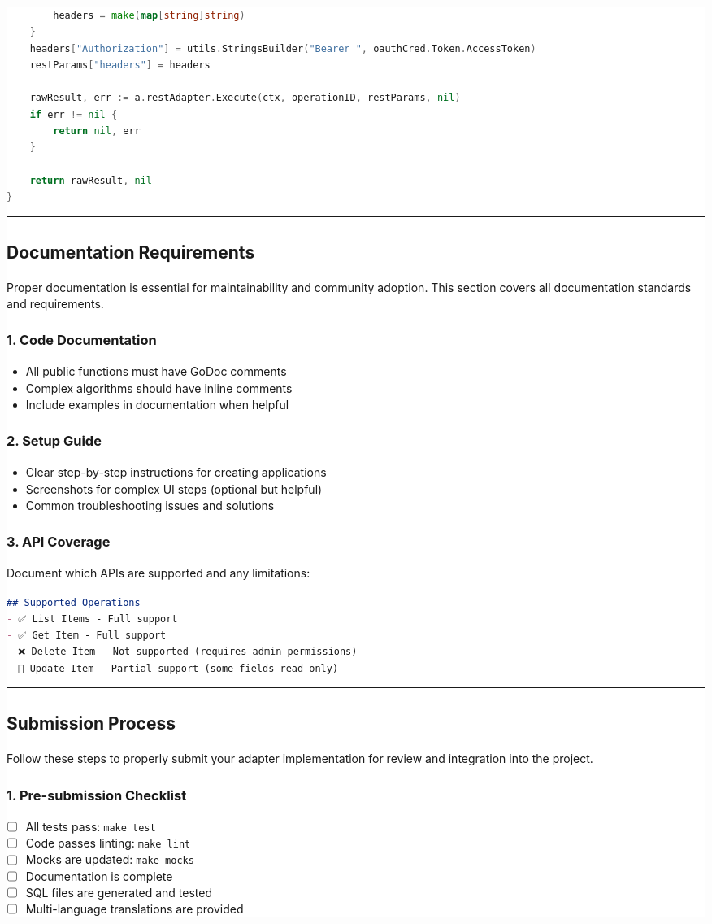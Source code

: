 ```go
		headers = make(map[string]string)
	}
	headers["Authorization"] = utils.StringsBuilder("Bearer ", oauthCred.Token.AccessToken)
	restParams["headers"] = headers

	rawResult, err := a.restAdapter.Execute(ctx, operationID, restParams, nil)
	if err != nil {
		return nil, err
	}

	return rawResult, nil
}
```

---

## Documentation Requirements

Proper documentation is essential for maintainability and community adoption. This section covers all documentation standards and requirements.

### 1. Code Documentation
- All public functions must have GoDoc comments
- Complex algorithms should have inline comments
- Include examples in documentation when helpful

### 2. Setup Guide
- Clear step-by-step instructions for creating applications
- Screenshots for complex UI steps (optional but helpful)
- Common troubleshooting issues and solutions

### 3. API Coverage
Document which APIs are supported and any limitations:

```markdown
## Supported Operations
- ✅ List Items - Full support
- ✅ Get Item - Full support  
- ❌ Delete Item - Not supported (requires admin permissions)
- 🔄 Update Item - Partial support (some fields read-only)
```

---

## Submission Process

Follow these steps to properly submit your adapter implementation for review and integration into the project.

### 1. Pre-submission Checklist
- [ ] All tests pass: `make test`
- [ ] Code passes linting: `make lint`
- [ ] Mocks are updated: `make mocks`
- [ ] Documentation is complete
- [ ] SQL files are generated and tested
- [ ] Multi-language translations are provided
